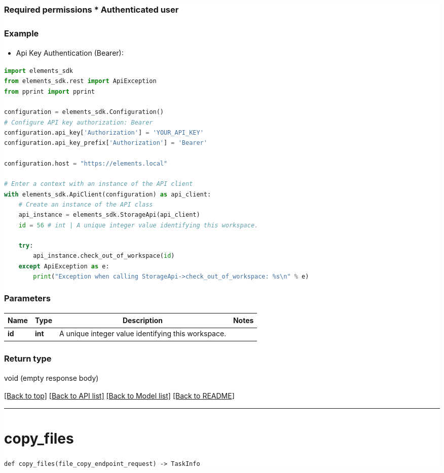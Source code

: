 

### Required permissions    * Authenticated user 

### Example

* Api Key Authentication (Bearer):

```python
import elements_sdk
from elements_sdk.rest import ApiException
from pprint import pprint

configuration = elements_sdk.Configuration()
# Configure API key authorization: Bearer
configuration.api_key['Authorization'] = 'YOUR_API_KEY'
configuration.api_key_prefix['Authorization'] = 'Bearer'

configuration.host = "https://elements.local"

# Enter a context with an instance of the API client
with elements_sdk.ApiClient(configuration) as api_client:
    # Create an instance of the API class
    api_instance = elements_sdk.StorageApi(api_client)
    id = 56 # int | A unique integer value identifying this workspace.

    try:
        api_instance.check_out_of_workspace(id)
    except ApiException as e:
        print("Exception when calling StorageApi->check_out_of_workspace: %s\n" % e)
```


### Parameters

Name | Type | Description  | Notes
------------- | ------------- | ------------- | -------------
 **id** | **int**| A unique integer value identifying this workspace. | 

### Return type

void (empty response body)

[[Back to top]](#) [[Back to API list]](../#documentation-for-api-endpoints) [[Back to Model list]](../#documentation-for-models) [[Back to README]](../)


***

# **copy_files**

    def copy_files(file_copy_endpoint_request) -> TaskInfo 


